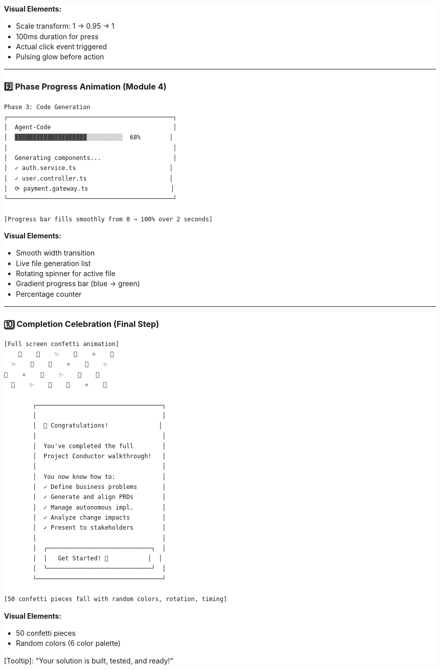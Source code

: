 **Visual Elements:**
- Scale transform: 1 → 0.95 → 1
- 100ms duration for press
- Actual click event triggered
- Pulsing glow before action

---

### 9️⃣ **Phase Progress Animation** (Module 4)
```
Phase 3: Code Generation
┌──────────────────────────────────────────────┐
│  Agent-Code                                  │
│  ▓▓▓▓▓▓▓▓▓▓▓▓▓▓▓▓▓▓▓▓░░░░░░░░░░  68%        │
│                                              │
│  Generating components...                    │
│  ✓ auth.service.ts                          │
│  ✓ user.controller.ts                       │
│  ⟳ payment.gateway.ts                       │
└──────────────────────────────────────────────┘

[Progress bar fills smoothly from 0 → 100% over 2 seconds]
```
**Visual Elements:**
- Smooth width transition
- Live file generation list
- Rotating spinner for active file
- Gradient progress bar (blue → green)
- Percentage counter

---

### 🔟 **Completion Celebration** (Final Step)
```
[Full screen confetti animation]
    🎉    🎊    ✨    🎉    ⭐    🎊
  ✨    🎉    🎊    ⭐    🎉    ✨
🎊    ⭐    🎉    ✨    🎊    🎉
  🎉    ✨    🎊    🎉    ⭐    🎊

        ┌───────────────────────────────────┐
        │                                   │
        │  🎉 Congratulations!              │
        │                                   │
        │  You've completed the full        │
        │  Project Conductor walkthrough!   │
        │                                   │
        │  You now know how to:             │
        │  ✓ Define business problems       │
        │  ✓ Generate and align PRDs        │
        │  ✓ Manage autonomous impl.        │
        │  ✓ Analyze change impacts         │
        │  ✓ Present to stakeholders        │
        │                                   │
        │  ┌─────────────────────────────┐  │
        │  │   Get Started! 🚀           │  │
        │  └─────────────────────────────┘  │
        └───────────────────────────────────┘

[50 confetti pieces fall with random colors, rotation, timing]
```
**Visual Elements:**
- 50 confetti pieces
- Random colors (6 color palette)

[Tooltip]: "Your solution is built, tested, and ready!"